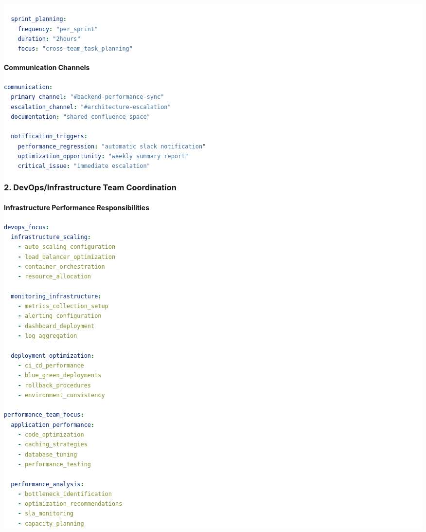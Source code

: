 ```yaml
    
  sprint_planning:
    frequency: "per_sprint"
    duration: "2hours"
    focus: "cross-team_task_planning"
```

#### Communication Channels
```yaml
communication:
  primary_channel: "#backend-performance-sync"
  escalation_channel: "#architecture-escalation"
  documentation: "shared_confluence_space"
  
  notification_triggers:
    performance_regression: "automatic slack notification"
    optimization_opportunity: "weekly summary report"
    critical_issue: "immediate escalation"
```

### 2. DevOps/Infrastructure Team Coordination

#### Infrastructure Performance Responsibilities
```yaml
devops_focus:
  infrastructure_scaling:
    - auto_scaling_configuration
    - load_balancer_optimization
    - container_orchestration
    - resource_allocation
    
  monitoring_infrastructure:
    - metrics_collection_setup
    - alerting_configuration
    - dashboard_deployment
    - log_aggregation
    
  deployment_optimization:
    - ci_cd_performance
    - blue_green_deployments
    - rollback_procedures
    - environment_consistency

performance_team_focus:
  application_performance:
    - code_optimization
    - caching_strategies
    - database_tuning
    - performance_testing
    
  performance_analysis:
    - bottleneck_identification
    - optimization_recommendations
    - sla_monitoring
    - capacity_planning
```

